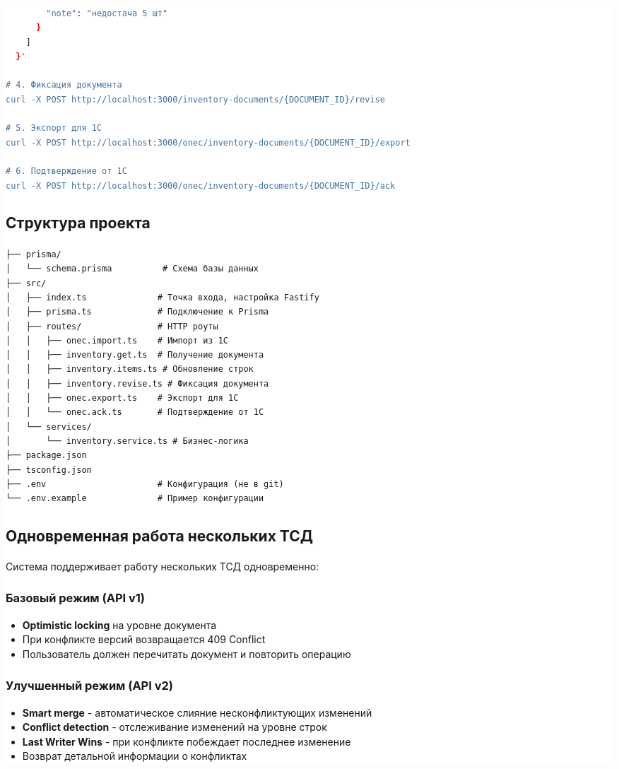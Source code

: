 ```bash
        "note": "недостача 5 шт"
      }
    ]
  }'

# 4. Фиксация документа
curl -X POST http://localhost:3000/inventory-documents/{DOCUMENT_ID}/revise

# 5. Экспорт для 1С
curl -X POST http://localhost:3000/onec/inventory-documents/{DOCUMENT_ID}/export

# 6. Подтверждение от 1С
curl -X POST http://localhost:3000/onec/inventory-documents/{DOCUMENT_ID}/ack
```

## Структура проекта

```
├── prisma/
│   └── schema.prisma          # Схема базы данных
├── src/
│   ├── index.ts              # Точка входа, настройка Fastify
│   ├── prisma.ts             # Подключение к Prisma
│   ├── routes/               # HTTP роуты
│   │   ├── onec.import.ts    # Импорт из 1С
│   │   ├── inventory.get.ts  # Получение документа
│   │   ├── inventory.items.ts # Обновление строк
│   │   ├── inventory.revise.ts # Фиксация документа
│   │   ├── onec.export.ts    # Экспорт для 1С
│   │   └── onec.ack.ts       # Подтверждение от 1С
│   └── services/
│       └── inventory.service.ts # Бизнес-логика
├── package.json
├── tsconfig.json
├── .env                      # Конфигурация (не в git)
└── .env.example              # Пример конфигурации
```

## Одновременная работа нескольких ТСД

Система поддерживает работу нескольких ТСД одновременно:

### Базовый режим (API v1)
- **Optimistic locking** на уровне документа
- При конфликте версий возвращается 409 Conflict
- Пользователь должен перечитать документ и повторить операцию

### Улучшенный режим (API v2) 
- **Smart merge** - автоматическое слияние несконфликтующих изменений
- **Conflict detection** - отслеживание изменений на уровне строк
- **Last Writer Wins** - при конфликте побеждает последнее изменение
- Возврат детальной информации о конфликтах
